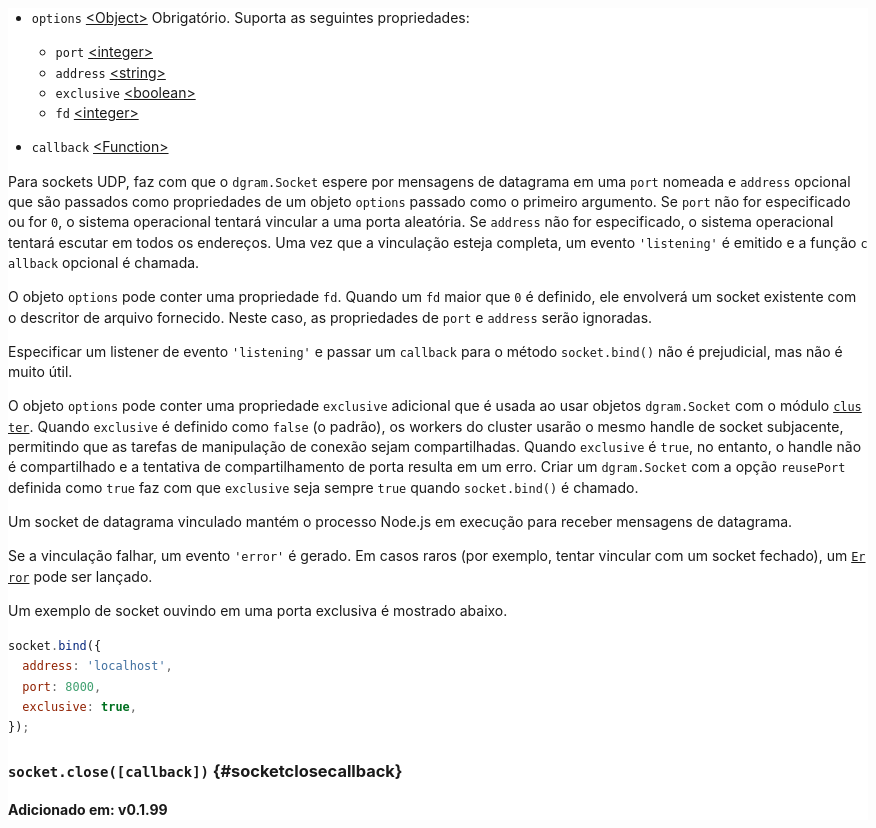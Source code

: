 - `options` [\<Object\>](https://developer.mozilla.org/en-US/docs/Web/JavaScript/Reference/Global_Objects/Object) Obrigatório. Suporta as seguintes propriedades:
    - `port` [\<integer\>](https://developer.mozilla.org/en-US/docs/Web/JavaScript/Data_structures#Number_type)
    - `address` [\<string\>](https://developer.mozilla.org/en-US/docs/Web/JavaScript/Data_structures#String_type)
    - `exclusive` [\<boolean\>](https://developer.mozilla.org/en-US/docs/Web/JavaScript/Data_structures#Boolean_type)
    - `fd` [\<integer\>](https://developer.mozilla.org/en-US/docs/Web/JavaScript/Data_structures#Number_type)

- `callback` [\<Function\>](https://developer.mozilla.org/en-US/docs/Web/JavaScript/Reference/Global_Objects/Function)

Para sockets UDP, faz com que o `dgram.Socket` espere por mensagens de datagrama em uma `port` nomeada e `address` opcional que são passados como propriedades de um objeto `options` passado como o primeiro argumento. Se `port` não for especificado ou for `0`, o sistema operacional tentará vincular a uma porta aleatória. Se `address` não for especificado, o sistema operacional tentará escutar em todos os endereços. Uma vez que a vinculação esteja completa, um evento `'listening'` é emitido e a função `callback` opcional é chamada.

O objeto `options` pode conter uma propriedade `fd`. Quando um `fd` maior que `0` é definido, ele envolverá um socket existente com o descritor de arquivo fornecido. Neste caso, as propriedades de `port` e `address` serão ignoradas.

Especificar um listener de evento `'listening'` e passar um `callback` para o método `socket.bind()` não é prejudicial, mas não é muito útil.

O objeto `options` pode conter uma propriedade `exclusive` adicional que é usada ao usar objetos `dgram.Socket` com o módulo [`cluster`](/pt/nodejs/api/cluster). Quando `exclusive` é definido como `false` (o padrão), os workers do cluster usarão o mesmo handle de socket subjacente, permitindo que as tarefas de manipulação de conexão sejam compartilhadas. Quando `exclusive` é `true`, no entanto, o handle não é compartilhado e a tentativa de compartilhamento de porta resulta em um erro. Criar um `dgram.Socket` com a opção `reusePort` definida como `true` faz com que `exclusive` seja sempre `true` quando `socket.bind()` é chamado.

Um socket de datagrama vinculado mantém o processo Node.js em execução para receber mensagens de datagrama.

Se a vinculação falhar, um evento `'error'` é gerado. Em casos raros (por exemplo, tentar vincular com um socket fechado), um [`Error`](/pt/nodejs/api/errors#class-error) pode ser lançado.

Um exemplo de socket ouvindo em uma porta exclusiva é mostrado abaixo.

```js [ESM]
socket.bind({
  address: 'localhost',
  port: 8000,
  exclusive: true,
});
```

### `socket.close([callback])` {#socketclosecallback}

**Adicionado em: v0.1.99**

